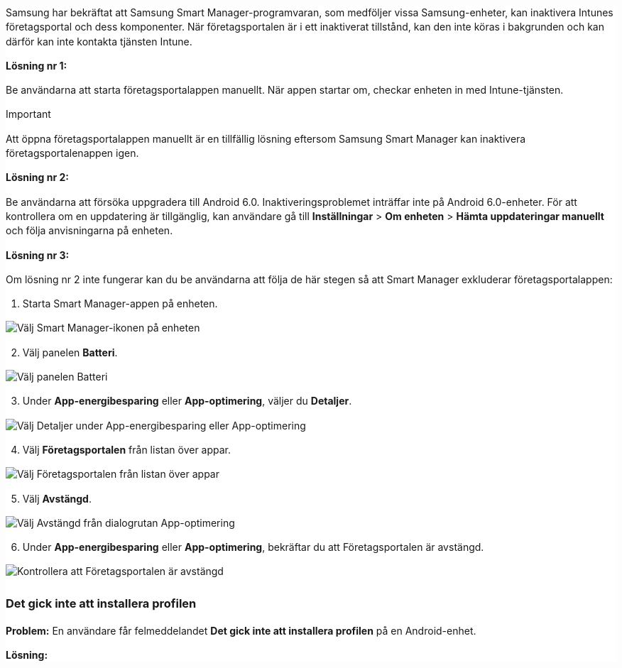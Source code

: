 Samsung har bekräftat att Samsung Smart Manager-programvaran, som medföljer vissa Samsung-enheter, kan inaktivera Intunes företagsportal och dess komponenter. När företagsportalen är i ett inaktiverat tillstånd, kan den inte köras i bakgrunden och kan därför kan inte kontakta tjänsten Intune.

**Lösning nr 1:**

Be användarna att starta företagsportalappen manuellt. När appen startar om, checkar enheten in med Intune-tjänsten.

> [!IMPORTANT]
> Att öppna företagsportalappen manuellt är en tillfällig lösning eftersom Samsung Smart Manager kan inaktivera företagsportalenappen igen.

**Lösning nr 2:**

Be användarna att försöka uppgradera till Android 6.0. Inaktiveringsproblemet inträffar inte på Android 6.0-enheter. För att kontrollera om en uppdatering är tillgänglig, kan användare gå till **Inställningar** > **Om enheten** > **Hämta uppdateringar manuellt** och följa anvisningarna på enheten.

**Lösning nr 3:**

Om lösning nr 2 inte fungerar kan du be användarna att följa de här stegen så att Smart Manager exkluderar företagsportalappen:

1. Starta Smart Manager-appen på enheten.

  ![Välj Smart Manager-ikonen på enheten](./media/smart-manager-app-icon.png)

2. Välj panelen **Batteri**.

  ![Välj panelen Batteri](./media/smart-manager-battery-tile.png)

3. Under **App-energibesparing** eller **App-optimering**, väljer du **Detaljer**.

  ![Välj Detaljer under App-energibesparing eller App-optimering](./media/smart-manager-app-power-saving-detail.png)

4. Välj **Företagsportalen** från listan över appar.

  ![Välj Företagsportalen från listan över appar](./media/smart-manager-company-portal.png)

5. Välj **Avstängd**.

  ![Välj Avstängd från dialogrutan App-optimering](./media/smart-manager-app-optimization-turned-off.png)

6. Under **App-energibesparing** eller **App-optimering**, bekräftar du att Företagsportalen är avstängd.

  ![Kontrollera att Företagsportalen är avstängd](./media/smart-manager-verify-comp-portal-turned-off.png)


### <a name="profile-installation-failed"></a>Det gick inte att installera profilen
**Problem:** En användare får felmeddelandet **Det gick inte att installera profilen** på en Android-enhet.

**Lösning:**
